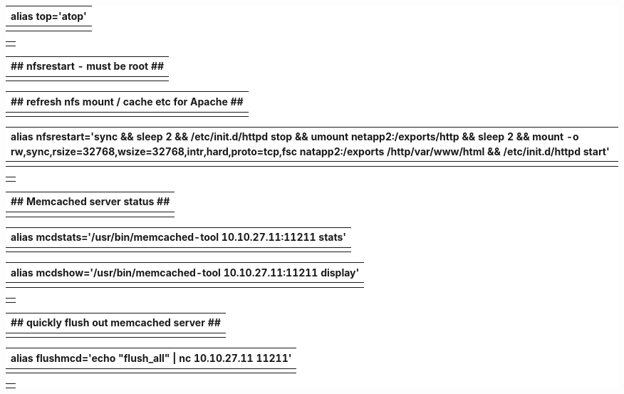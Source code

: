 | alias top='atop' |
| :--- |
|  |

|  |
| :--- |
|  |

| \#\# nfsrestart - must be root \#\# |
| :--- |
|  |

| \#\# refresh nfs mount / cache etc for Apache \#\# |
| :--- |
|  |

| alias nfsrestart='sync && sleep 2 && /etc/init.d/httpd stop && umount netapp2:/exports/http && sleep 2 && mount -o rw,sync,rsize=32768,wsize=32768,intr,hard,proto=tcp,fsc natapp2:/exports /http/var/www/html && /etc/init.d/httpd start' |
| :--- |
|  |

|  |
| :--- |
|  |

| \#\# Memcached server status \#\# |
| :--- |
|  |

| alias mcdstats='/usr/bin/memcached-tool 10.10.27.11:11211 stats' |
| :--- |
|  |

| alias mcdshow='/usr/bin/memcached-tool 10.10.27.11:11211 display' |
| :--- |
|  |

|  |
| :--- |
|  |

| \#\# quickly flush out memcached server \#\# |
| :--- |
|  |

| alias flushmcd='echo "flush\_all" \| nc 10.10.27.11 11211' |
| :--- |
|  |

|  |
| :--- |
|  |

